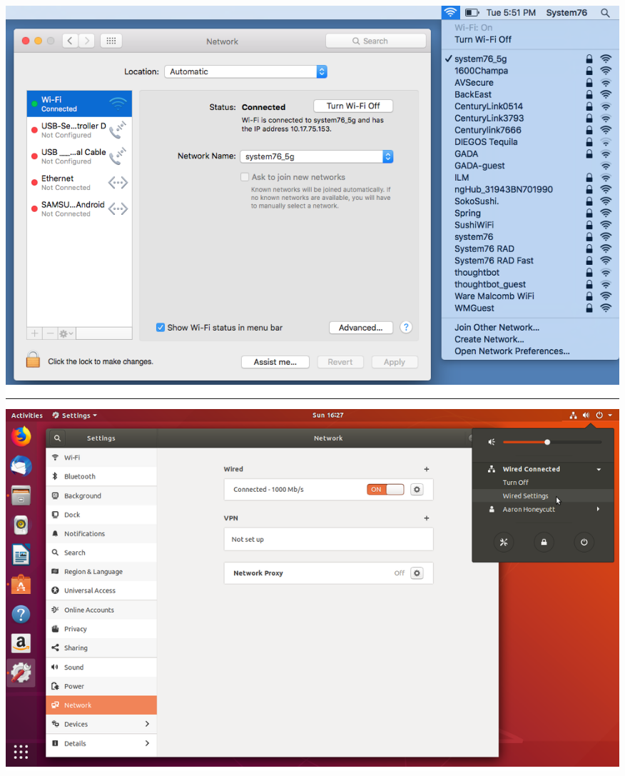 ![apple-networking](/images/switch/apple-networking.png)

---

![ubuntu-networking](/images/switch/ubuntu-networking.png)
